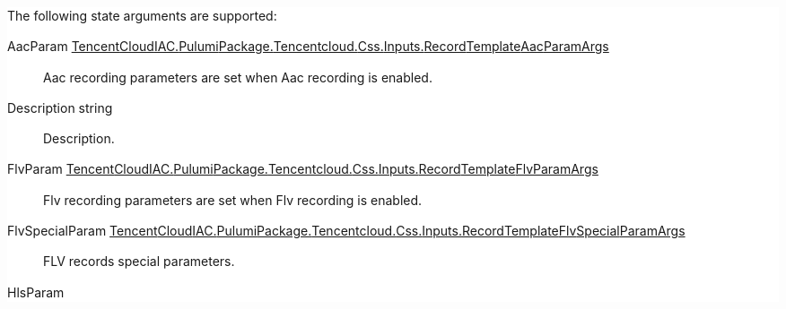 </pulumi-choosable>
</div>

<div>
<pulumi-choosable type="language" values="typescript,javascript,python,go,csharp,java">
The following state arguments are supported:


<div>
<pulumi-choosable type="language" values="csharp">
<dl class="resources-properties"><dt class="property-optional"
            title="Optional">
        <span id="state_aacparam_csharp">
<a data-swiftype-name="resource-property" data-swiftype-type="text" href="#state_aacparam_csharp" style="color: inherit; text-decoration: inherit;">Aac<wbr>Param</a>
</span>
        <span class="property-indicator"></span>
        <span class="property-type"><a href="#recordtemplateaacparam">Tencent<wbr>Cloud<wbr>IAC.<wbr>Pulumi<wbr>Package.<wbr>Tencentcloud.<wbr>Css.<wbr>Inputs.<wbr>Record<wbr>Template<wbr>Aac<wbr>Param<wbr>Args</a></span>
    </dt>
    <dd><p>Aac recording parameters are set when Aac recording is enabled.</p>
</dd><dt class="property-optional"
            title="Optional">
        <span id="state_description_csharp">
<a data-swiftype-name="resource-property" data-swiftype-type="text" href="#state_description_csharp" style="color: inherit; text-decoration: inherit;">Description</a>
</span>
        <span class="property-indicator"></span>
        <span class="property-type">string</span>
    </dt>
    <dd><p>Description.</p>
</dd><dt class="property-optional"
            title="Optional">
        <span id="state_flvparam_csharp">
<a data-swiftype-name="resource-property" data-swiftype-type="text" href="#state_flvparam_csharp" style="color: inherit; text-decoration: inherit;">Flv<wbr>Param</a>
</span>
        <span class="property-indicator"></span>
        <span class="property-type"><a href="#recordtemplateflvparam">Tencent<wbr>Cloud<wbr>IAC.<wbr>Pulumi<wbr>Package.<wbr>Tencentcloud.<wbr>Css.<wbr>Inputs.<wbr>Record<wbr>Template<wbr>Flv<wbr>Param<wbr>Args</a></span>
    </dt>
    <dd><p>Flv recording parameters are set when Flv recording is enabled.</p>
</dd><dt class="property-optional"
            title="Optional">
        <span id="state_flvspecialparam_csharp">
<a data-swiftype-name="resource-property" data-swiftype-type="text" href="#state_flvspecialparam_csharp" style="color: inherit; text-decoration: inherit;">Flv<wbr>Special<wbr>Param</a>
</span>
        <span class="property-indicator"></span>
        <span class="property-type"><a href="#recordtemplateflvspecialparam">Tencent<wbr>Cloud<wbr>IAC.<wbr>Pulumi<wbr>Package.<wbr>Tencentcloud.<wbr>Css.<wbr>Inputs.<wbr>Record<wbr>Template<wbr>Flv<wbr>Special<wbr>Param<wbr>Args</a></span>
    </dt>
    <dd><p>FLV records special parameters.</p>
</dd><dt class="property-optional"
            title="Optional">
        <span id="state_hlsparam_csharp">
<a data-swiftype-name="resource-property" data-swiftype-type="text" href="#state_hlsparam_csharp" style="color: inherit; text-decoration: inherit;">Hls<wbr>Param</a>
</span>
        <span class="property-indicator"></span>